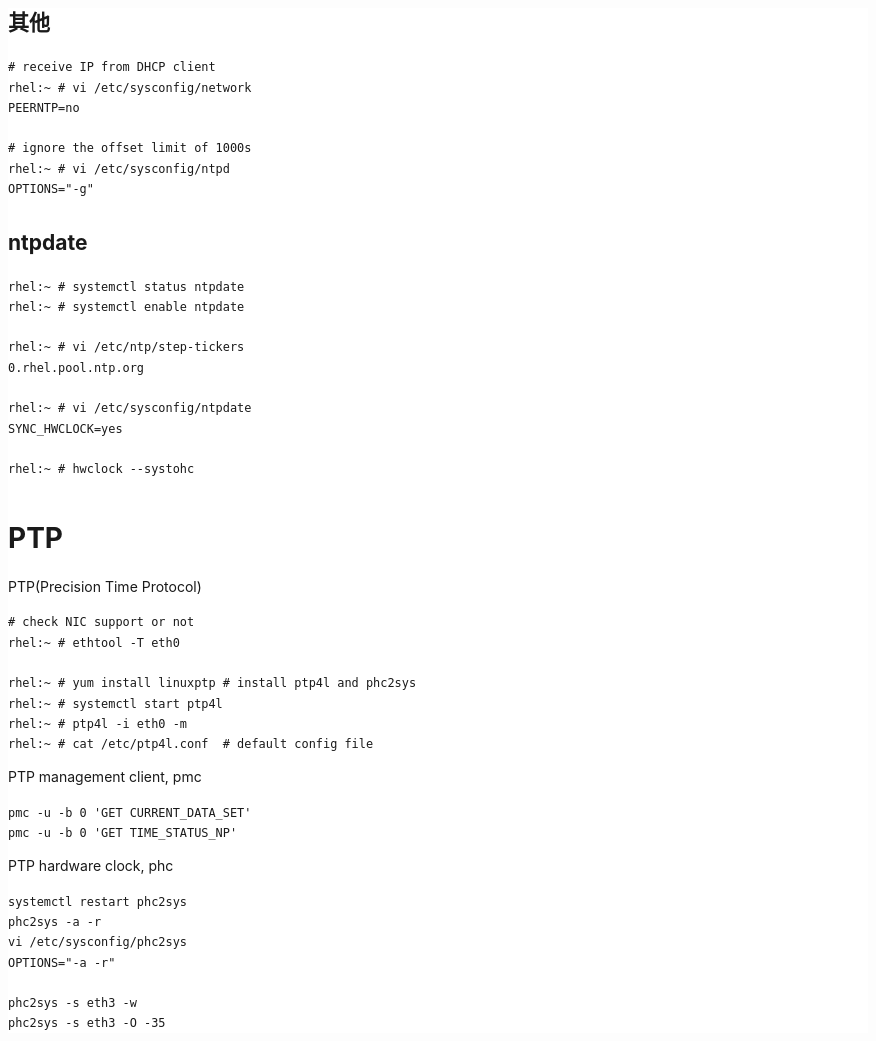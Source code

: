 
## 其他 ##

```
# receive IP from DHCP client
rhel:~ # vi /etc/sysconfig/network
PEERNTP=no

# ignore the offset limit of 1000s
rhel:~ # vi /etc/sysconfig/ntpd
OPTIONS="-g"
```


## ntpdate ##

```
rhel:~ # systemctl status ntpdate
rhel:~ # systemctl enable ntpdate

rhel:~ # vi /etc/ntp/step-tickers
0.rhel.pool.ntp.org

rhel:~ # vi /etc/sysconfig/ntpdate
SYNC_HWCLOCK=yes

rhel:~ # hwclock --systohc
```


# PTP #

PTP(Precision Time Protocol)

```
# check NIC support or not
rhel:~ # ethtool -T eth0

rhel:~ # yum install linuxptp # install ptp4l and phc2sys
rhel:~ # systemctl start ptp4l
rhel:~ # ptp4l -i eth0 -m
rhel:~ # cat /etc/ptp4l.conf  # default config file
```


PTP management client, pmc

```
pmc -u -b 0 'GET CURRENT_DATA_SET'
pmc -u -b 0 'GET TIME_STATUS_NP'
```


PTP hardware clock, phc

```
systemctl restart phc2sys
phc2sys -a -r
vi /etc/sysconfig/phc2sys
OPTIONS="-a -r"

phc2sys -s eth3 -w
phc2sys -s eth3 -O -35
```
